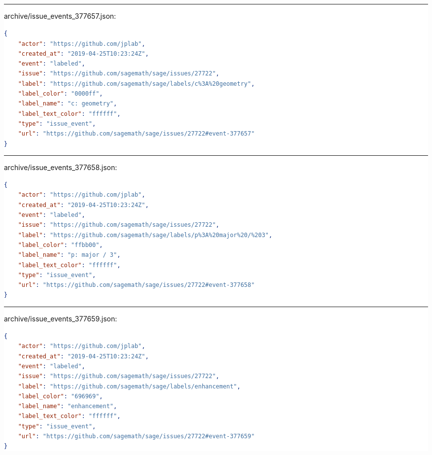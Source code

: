 

---

archive/issue_events_377657.json:
```json
{
    "actor": "https://github.com/jplab",
    "created_at": "2019-04-25T10:23:24Z",
    "event": "labeled",
    "issue": "https://github.com/sagemath/sage/issues/27722",
    "label": "https://github.com/sagemath/sage/labels/c%3A%20geometry",
    "label_color": "0000ff",
    "label_name": "c: geometry",
    "label_text_color": "ffffff",
    "type": "issue_event",
    "url": "https://github.com/sagemath/sage/issues/27722#event-377657"
}
```



---

archive/issue_events_377658.json:
```json
{
    "actor": "https://github.com/jplab",
    "created_at": "2019-04-25T10:23:24Z",
    "event": "labeled",
    "issue": "https://github.com/sagemath/sage/issues/27722",
    "label": "https://github.com/sagemath/sage/labels/p%3A%20major%20/%203",
    "label_color": "ffbb00",
    "label_name": "p: major / 3",
    "label_text_color": "ffffff",
    "type": "issue_event",
    "url": "https://github.com/sagemath/sage/issues/27722#event-377658"
}
```



---

archive/issue_events_377659.json:
```json
{
    "actor": "https://github.com/jplab",
    "created_at": "2019-04-25T10:23:24Z",
    "event": "labeled",
    "issue": "https://github.com/sagemath/sage/issues/27722",
    "label": "https://github.com/sagemath/sage/labels/enhancement",
    "label_color": "696969",
    "label_name": "enhancement",
    "label_text_color": "ffffff",
    "type": "issue_event",
    "url": "https://github.com/sagemath/sage/issues/27722#event-377659"
}
```
